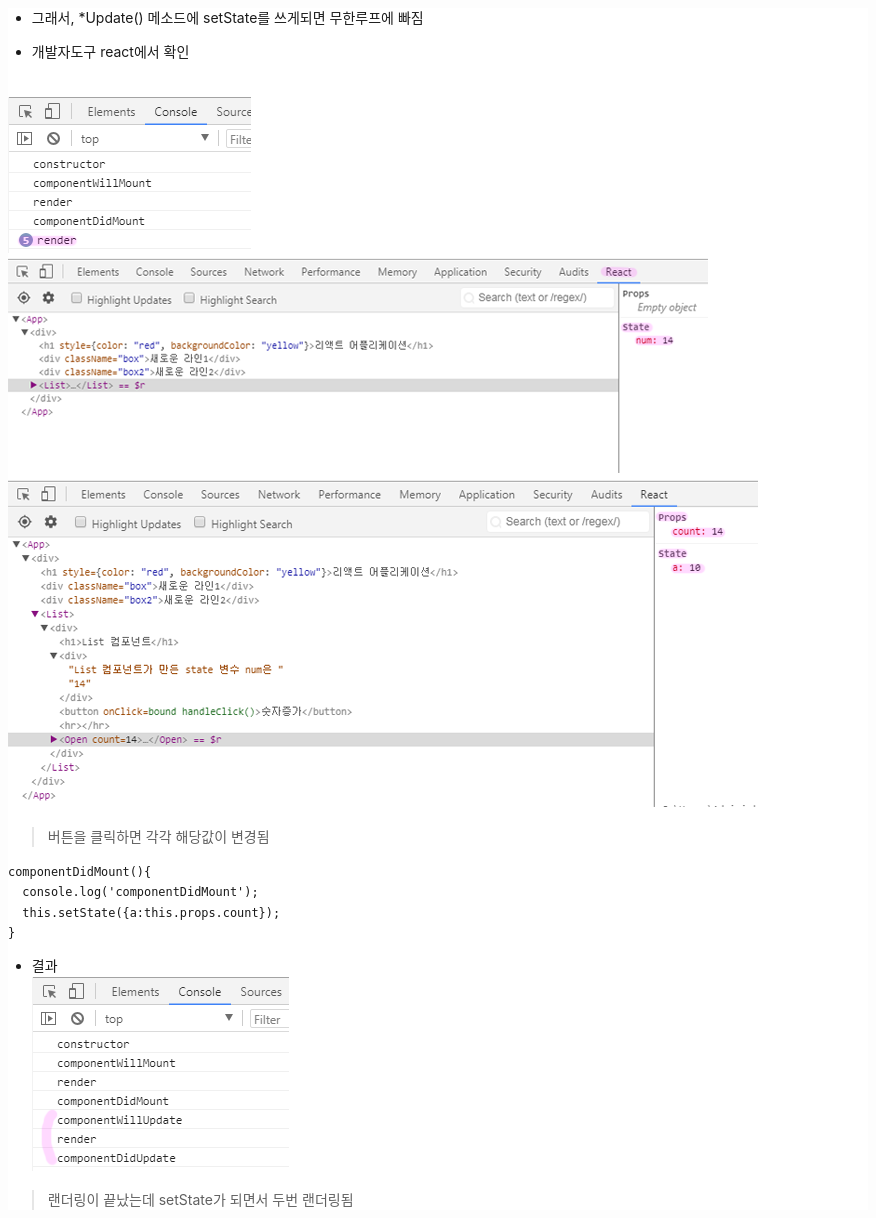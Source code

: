 - 그래서, \*Update() 메소드에 setState를 쓰게되면 무한루프에 빠짐

- 개발자도구 react에서 확인

<br/>![15](img/15.png)
<br/>![16](img/16.png)
<br/>![17](img/17.png)
> 버튼을 클릭하면 각각 해당값이 변경됨

```
componentDidMount(){
  console.log('componentDidMount');
  this.setState({a:this.props.count});
}
```
- 결과
<br/>![19](img/19.png)
> 랜더링이 끝났는데 setState가 되면서 두번 랜더링됨